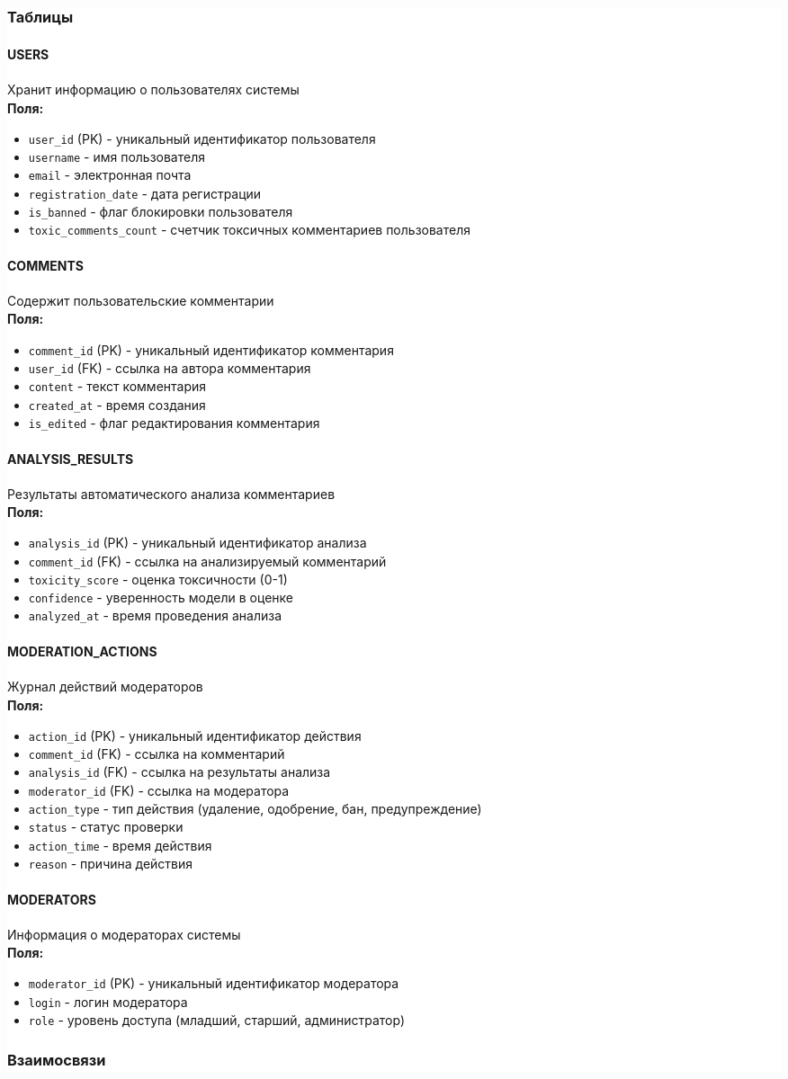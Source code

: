 ### Таблицы

#### USERS
Хранит информацию о пользователях системы  
**Поля:**
- `user_id` (PK) - уникальный идентификатор пользователя
- `username` - имя пользователя
- `email` - электронная почта
- `registration_date` - дата регистрации
- `is_banned` - флаг блокировки пользователя
- `toxic_comments_count` - счетчик токсичных комментариев пользователя

#### COMMENTS
Содержит пользовательские комментарии  
**Поля:**
- `comment_id` (PK) - уникальный идентификатор комментария
- `user_id` (FK) - ссылка на автора комментария
- `content` - текст комментария
- `created_at` - время создания
- `is_edited` - флаг редактирования комментария

#### ANALYSIS_RESULTS
Результаты автоматического анализа комментариев  
**Поля:**
- `analysis_id` (PK) - уникальный идентификатор анализа
- `comment_id` (FK) - ссылка на анализируемый комментарий
- `toxicity_score` - оценка токсичности (0-1)
- `confidence` - уверенность модели в оценке
- `analyzed_at` - время проведения анализа

#### MODERATION_ACTIONS
Журнал действий модераторов  
**Поля:**
- `action_id` (PK) - уникальный идентификатор действия
- `comment_id` (FK) - ссылка на комментарий
- `analysis_id` (FK) - ссылка на результаты анализа
- `moderator_id` (FK) - ссылка на модератора
- `action_type` - тип действия (удаление, одобрение, бан, предупреждение)
- `status` - статус проверки
- `action_time` - время действия
- `reason` - причина действия

#### MODERATORS
Информация о модераторах системы  
**Поля:**
- `moderator_id` (PK) - уникальный идентификатор модератора
- `login` - логин модератора
- `role` - уровень доступа (младший, старший, администратор)

### Взаимосвязи

